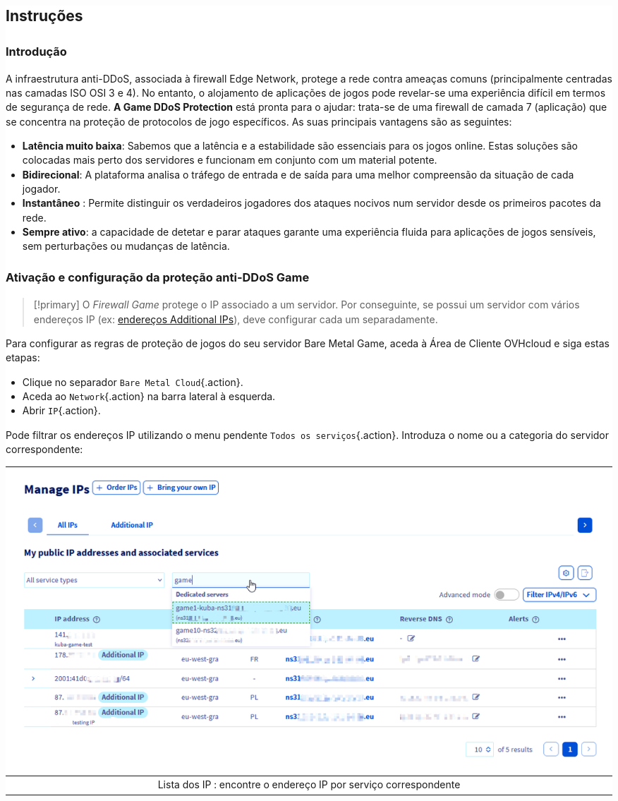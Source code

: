 ## Instruções

### Introdução

A infraestrutura anti-DDoS, associada à firewall Edge Network, protege a rede contra ameaças comuns (principalmente centradas nas camadas ISO OSI 3 e 4). No entanto, o alojamento de aplicações de jogos pode revelar-se uma experiência difícil em termos de segurança de rede. **A Game DDoS Protection** está pronta para o ajudar: trata-se de uma firewall de camada 7 (aplicação) que se concentra na proteção de protocolos de jogo específicos. As suas principais vantagens são as seguintes:

- **Latência muito baixa**: Sabemos que a latência e a estabilidade são essenciais para os jogos online. Estas soluções são colocadas mais perto dos servidores e funcionam em conjunto com um material potente.
- **Bidirecional**: A plataforma analisa o tráfego de entrada e de saída para uma melhor compreensão da situação de cada jogador.
- **Instantâneo** : Permite distinguir os verdadeiros jogadores dos ataques nocivos num servidor desde os primeiros pacotes da rede.
- **Sempre ativo**: a capacidade de detetar e parar ataques garante uma experiência fluida para aplicações de jogos sensíveis, sem perturbações ou mudanças de latência.

### Ativação e configuração da proteção anti-DDoS Game

> [!primary]
> O *Firewall Game* protege o IP associado a um servidor. Por conseguinte, se possui um servidor com vários endereços IP (ex: [endereços Additional IPs](/links/network/additional-ip)), deve configurar cada um separadamente.
>

Para configurar as regras de proteção de jogos do seu servidor Bare Metal Game, aceda à Área de Cliente OVHcloud e siga estas etapas:

- Clique no separador `Bare Metal Cloud`{.action}.
- Aceda ao `Network`{.action} na barra lateral à esquerda.
- Abrir `IP`{.action}.

Pode filtrar os endereços IP utilizando o menu pendente `Todos os serviços`{.action}. Introduza o nome ou a categoria do servidor correspondente:

| ![configure-game-firewall](images/ip_listing.png) |
|:--:|
| Lista dos IP : encontre o endereço IP por serviço correspondente |
